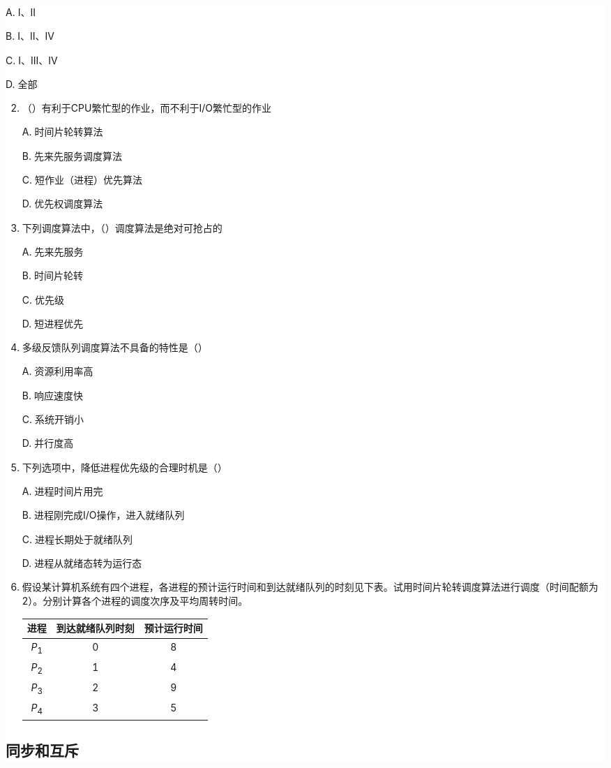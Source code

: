    A. I、II

   B. I、II、IV

   C. I、III、IV

   D. 全部

2. （）有利于CPU繁忙型的作业，而不利于I/O繁忙型的作业

   A. 时间片轮转算法

   B. 先来先服务调度算法

   C. 短作业（进程）优先算法

   D. 优先权调度算法

3. 下列调度算法中，（）调度算法是绝对可抢占的

   A. 先来先服务

   B. 时间片轮转

   C. 优先级

   D. 短进程优先

4. 多级反馈队列调度算法不具备的特性是（）

   A. 资源利用率高

   B. 响应速度快

   C. 系统开销小

   D. 并行度高

5. 下列选项中，降低进程优先级的合理时机是（）

   A. 进程时间片用完

   B. 进程刚完成I/O操作，进入就绪队列

   C. 进程长期处于就绪队列

   D. 进程从就绪态转为运行态

6. 假设某计算机系统有四个进程，各进程的预计运行时间和到达就绪队列的时刻见下表。试用时间片轮转调度算法进行调度（时间配额为2）。分别计算各个进程的调度次序及平均周转时间。

   | 进程  | 到达就绪队列时刻 | 预计运行时间 |
   | :---: | :--------------: | :----------: |
   | $P_1$ |        0         |      8       |
   | $P_2$ |        1         |      4       |
   | $P_3$ |        2         |      9       |
   | $P_4$ |        3         |      5       |

## 同步和互斥
